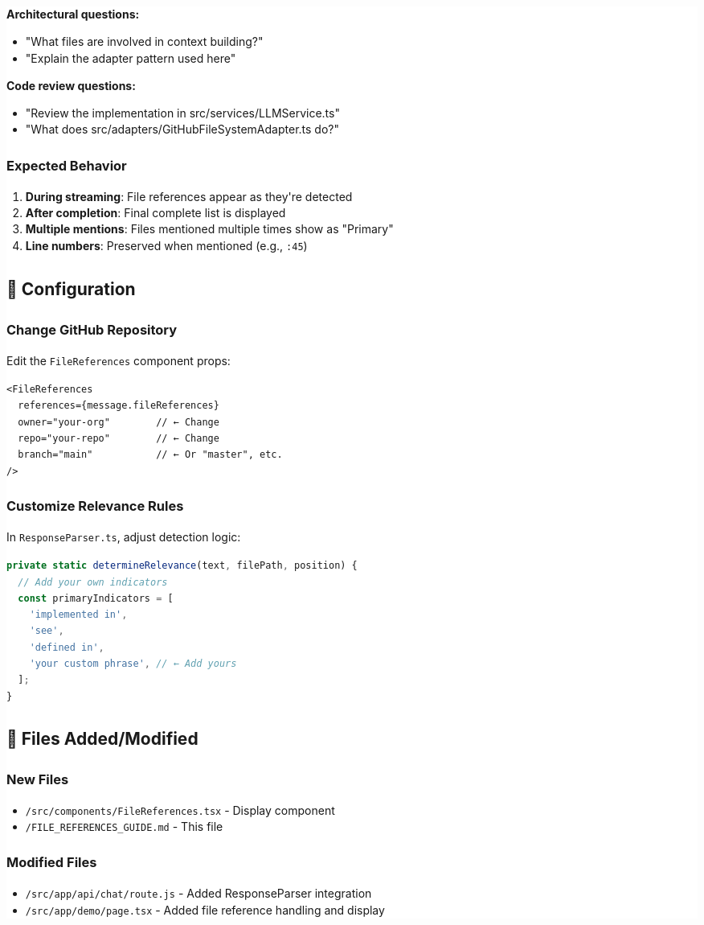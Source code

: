 **Architectural questions:**
- "What files are involved in context building?"
- "Explain the adapter pattern used here"

**Code review questions:**
- "Review the implementation in src/services/LLMService.ts"
- "What does src/adapters/GitHubFileSystemAdapter.ts do?"

### Expected Behavior

1. **During streaming**: File references appear as they're detected
2. **After completion**: Final complete list is displayed
3. **Multiple mentions**: Files mentioned multiple times show as "Primary"
4. **Line numbers**: Preserved when mentioned (e.g., `:45`)

## 🔧 Configuration

### Change GitHub Repository
Edit the `FileReferences` component props:
```tsx
<FileReferences
  references={message.fileReferences}
  owner="your-org"        // ← Change
  repo="your-repo"        // ← Change
  branch="main"           // ← Or "master", etc.
/>
```

### Customize Relevance Rules
In `ResponseParser.ts`, adjust detection logic:
```typescript
private static determineRelevance(text, filePath, position) {
  // Add your own indicators
  const primaryIndicators = [
    'implemented in',
    'see',
    'defined in',
    'your custom phrase', // ← Add yours
  ];
}
```

## 📁 Files Added/Modified

### New Files
- `/src/components/FileReferences.tsx` - Display component
- `/FILE_REFERENCES_GUIDE.md` - This file

### Modified Files
- `/src/app/api/chat/route.js` - Added ResponseParser integration
- `/src/app/demo/page.tsx` - Added file reference handling and display
